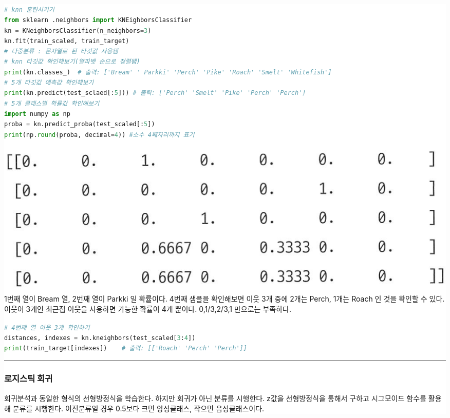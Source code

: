 ```python
# knn 훈련시키기
from sklearn .neighbors import KNEighborsClassifier
kn = KNeighborsClassifier(n_neighbors=3)
kn.fit(train_scaled, train_target)
# 다중분류 : 문자열로 된 타깃값 사용됌 
# knn 타깃값 확인해보기(알파벳 순으로 정렬됌)
print(kn.classes_)  # 출력: ['Bream' ' Parkki' 'Perch' 'Pike' 'Roach' 'Smelt' 'Whitefish']
# 5개 타깃값 예측값 확인해보기   
print(kn.predict(test_sclaed[:5])) # 출력: ['Perch' 'Smelt' 'Pike' 'Perch' 'Perch']   
# 5개 클래스별 확률값 확인해보기   
import numpy as np  
proba = kn.predict_proba(test_scaled[:5])  
print(np.round(proba, decimal=4)) #소수 4째자리까지 표기  
```
![확률확인](/img/최근접확률확인.png)    
1번째 열이 Bream 열, 2번째 열이 Parkki 일 확률이다. 4번째 샘플을 확인해보면 이웃 3개 중에 2개는 Perch, 1개는 Roach 인 것을 확인할 수 있다.    
이웃이 3개인 최근접 이웃을 사용하면 가능한 확률이 4개 뿐이다. 0,1/3,2/3,1 만으로는 부족하다.   
```python
# 4번째 열 이웃 3개 확인하기   
distances, indexes = kn.kneighbors(test_scaled[3:4])
print(train_target[indexes])    # 출력: [['Roach' 'Perch' 'Perch']]
```
---
### 로지스틱 회귀  
회귀분석과 동일한 형식의 선형방정식을 학습한다. 하지만 회귀가 아닌 분류를 시행한다. z값을 선형방정식을 통해서 구하고 시그모이드 함수를 활용해 분류를 시행한다. 이진분류일 경우 0.5보다 크면 양성클래스, 작으면 음성클래스이다.      